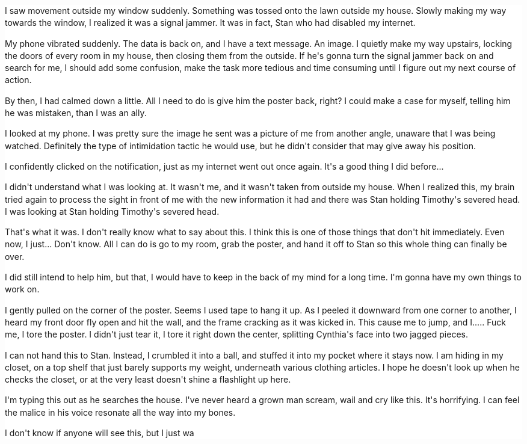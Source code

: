 I saw movement outside my window suddenly. Something was tossed onto the lawn outside my house. Slowly making my way towards the window, I realized it was a signal jammer. It was in fact, Stan who had disabled my internet.








My phone vibrated suddenly. The data is back on, and I have a text message. An image. I quietly make my way upstairs, locking the doors of every room in my house, then closing them from the outside. If he's gonna turn the signal jammer back on and search for me, I should add some confusion, make the task more tedious and time consuming until I figure out my next course of action.






By then, I had calmed down a little. All I need to do is give him the poster back, right? I could make a case for myself, telling him he was mistaken, than I was an ally.



I looked at my phone. I was pretty sure the image he sent was a picture of me from another angle, unaware that I was being watched. Definitely the type of intimidation tactic he would use, but he didn't consider that may give away his position.



I confidently clicked on the notification, just as my internet went out once again. It's a good thing I did before...



I didn't understand what I was looking at. It wasn't me, and it wasn't taken from outside my house. When I realized this, my brain tried again to process the sight in front of me with the new information it had and there was Stan holding Timothy's severed head. I was looking at Stan holding Timothy's severed head.



That's what it was. I don't really know what to say about this. I think this is one of those things that don't hit immediately. Even now, I just... Don't know. All I can do is go to my room, grab the poster, and hand it off to Stan so this whole thing can finally be over.


I did still intend to help him, but that, I would have to keep in the back of my mind for a long time. I'm gonna have my own things to work on.


I gently pulled on the corner of the poster. Seems I used tape to hang it up. As I peeled it downward from one corner to another, I heard my front door fly open and hit the wall, and the frame cracking as it was kicked in. This cause me to jump, and I..... Fuck me, I tore the poster. I didn't just tear it, I tore it right down the center, splitting Cynthia's face into two jagged pieces. 




I can not hand this to Stan. Instead, I crumbled it into a ball, and stuffed it into my pocket where it stays now. I am hiding in my closet, on a top shelf that just barely supports my weight, underneath various clothing articles. I hope he doesn't look up when he checks the closet, or at the very least doesn't shine a flashlight up here.




I'm typing this out as he searches the house. I've never heard a grown man scream, wail and cry like this. It's horrifying. I can feel the malice in his voice resonate all the way into my bones.




I don't know if anyone will see this, but I just wa